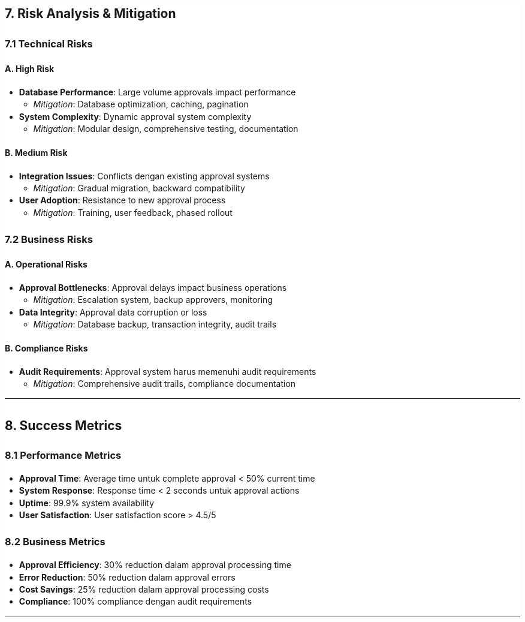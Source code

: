 ## 7. Risk Analysis & Mitigation

### 7.1 Technical Risks

#### A. High Risk

-   **Database Performance**: Large volume approvals impact performance
    -   _Mitigation_: Database optimization, caching, pagination
-   **System Complexity**: Dynamic approval system complexity
    -   _Mitigation_: Modular design, comprehensive testing, documentation

#### B. Medium Risk

-   **Integration Issues**: Conflicts dengan existing approval systems
    -   _Mitigation_: Gradual migration, backward compatibility
-   **User Adoption**: Resistance to new approval process
    -   _Mitigation_: Training, user feedback, phased rollout

### 7.2 Business Risks

#### A. Operational Risks

-   **Approval Bottlenecks**: Approval delays impact business operations
    -   _Mitigation_: Escalation system, backup approvers, monitoring
-   **Data Integrity**: Approval data corruption or loss
    -   _Mitigation_: Database backup, transaction integrity, audit trails

#### B. Compliance Risks

-   **Audit Requirements**: Approval system harus memenuhi audit requirements
    -   _Mitigation_: Comprehensive audit trails, compliance documentation

---

## 8. Success Metrics

### 8.1 Performance Metrics

-   **Approval Time**: Average time untuk complete approval < 50% current time
-   **System Response**: Response time < 2 seconds untuk approval actions
-   **Uptime**: 99.9% system availability
-   **User Satisfaction**: User satisfaction score > 4.5/5

### 8.2 Business Metrics

-   **Approval Efficiency**: 30% reduction dalam approval processing time
-   **Error Reduction**: 50% reduction dalam approval errors
-   **Cost Savings**: 25% reduction dalam approval processing costs
-   **Compliance**: 100% compliance dengan audit requirements

---
